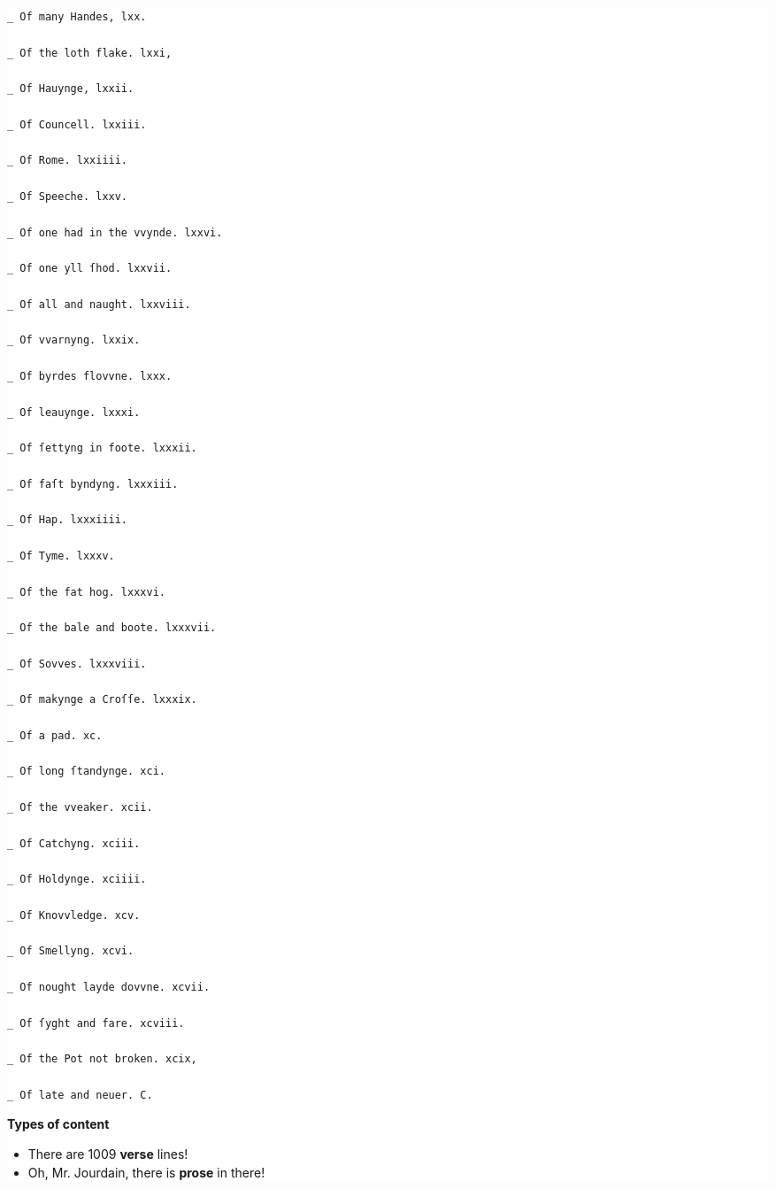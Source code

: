     _ Of many Handes, lxx.

    _ Of the loth flake. lxxi,

    _ Of Hauynge, lxxii.

    _ Of Councell. lxxiii.

    _ Of Rome. lxxiiii.

    _ Of Speeche. lxxv.

    _ Of one had in the vvynde. lxxvi.

    _ Of one yll ſhod. lxxvii.

    _ Of all and naught. lxxviii.

    _ Of vvarnyng. lxxix.

    _ Of byrdes flovvne. lxxx.

    _ Of leauynge. lxxxi.

    _ Of ſettyng in foote. lxxxii.

    _ Of faſt byndyng. lxxxiii.

    _ Of Hap. lxxxiiii.

    _ Of Tyme. lxxxv.

    _ Of the fat hog. lxxxvi.

    _ Of the bale and boote. lxxxvii.

    _ Of Sovves. lxxxviii.

    _ Of makynge a Croſſe. lxxxix.

    _ Of a pad. xc.

    _ Of long ſtandynge. xci.

    _ Of the vveaker. xcii.

    _ Of Catchyng. xciii.

    _ Of Holdynge. xciiii.

    _ Of Knovvledge. xcv.

    _ Of Smellyng. xcvi.

    _ Of nought layde dovvne. xcvii.

    _ Of ſyght and fare. xcviii.

    _ Of the Pot not broken. xcix,

    _ Of late and neuer. C.

**Types of content**

  * There are 1009 **verse** lines!
  * Oh, Mr. Jourdain, there is **prose** in there!
